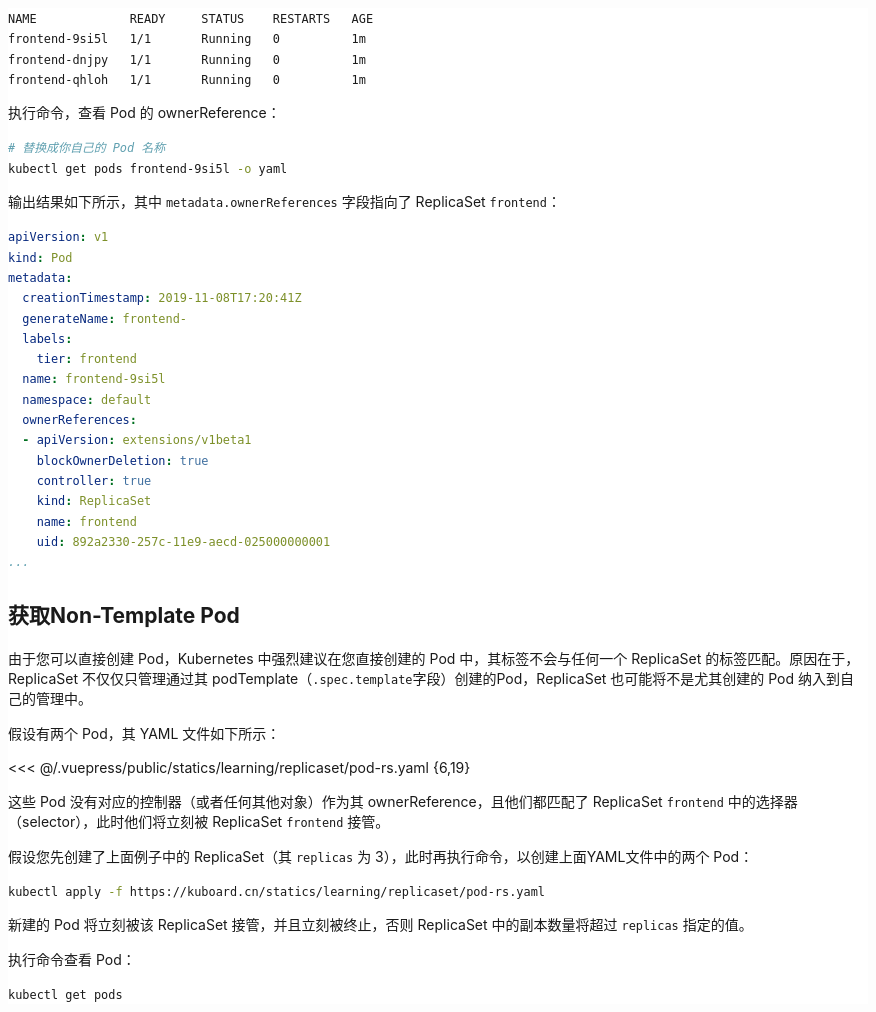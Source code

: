```
NAME             READY     STATUS    RESTARTS   AGE
frontend-9si5l   1/1       Running   0          1m
frontend-dnjpy   1/1       Running   0          1m
frontend-qhloh   1/1       Running   0          1m
```

执行命令，查看 Pod 的 ownerReference：
```sh
# 替换成你自己的 Pod 名称
kubectl get pods frontend-9si5l -o yaml
```

输出结果如下所示，其中 `metadata.ownerReferences` 字段指向了 ReplicaSet `frontend`：

``` yaml {10,14,15}
apiVersion: v1
kind: Pod
metadata:
  creationTimestamp: 2019-11-08T17:20:41Z
  generateName: frontend-
  labels:
    tier: frontend
  name: frontend-9si5l
  namespace: default
  ownerReferences:
  - apiVersion: extensions/v1beta1
    blockOwnerDeletion: true
    controller: true
    kind: ReplicaSet
    name: frontend
    uid: 892a2330-257c-11e9-aecd-025000000001
...
```

## 获取Non-Template Pod

由于您可以直接创建 Pod，Kubernetes 中强烈建议在您直接创建的 Pod 中，其标签不会与任何一个 ReplicaSet 的标签匹配。原因在于，ReplicaSet 不仅仅只管理通过其 podTemplate（`.spec.template`字段）创建的Pod，ReplicaSet 也可能将不是尤其创建的 Pod 纳入到自己的管理中。

假设有两个 Pod，其 YAML 文件如下所示：

<<< @/.vuepress/public/statics/learning/replicaset/pod-rs.yaml {6,19}

这些 Pod 没有对应的控制器（或者任何其他对象）作为其 ownerReference，且他们都匹配了 ReplicaSet `frontend` 中的选择器（selector），此时他们将立刻被 ReplicaSet `frontend` 接管。

假设您先创建了上面例子中的 ReplicaSet（其 `replicas` 为 3），此时再执行命令，以创建上面YAML文件中的两个 Pod：
```sh
kubectl apply -f https://kuboard.cn/statics/learning/replicaset/pod-rs.yaml
```
新建的 Pod 将立刻被该 ReplicaSet 接管，并且立刻被终止，否则 ReplicaSet 中的副本数量将超过 `replicas` 指定的值。

执行命令查看 Pod：
``` sh
kubectl get pods
```
